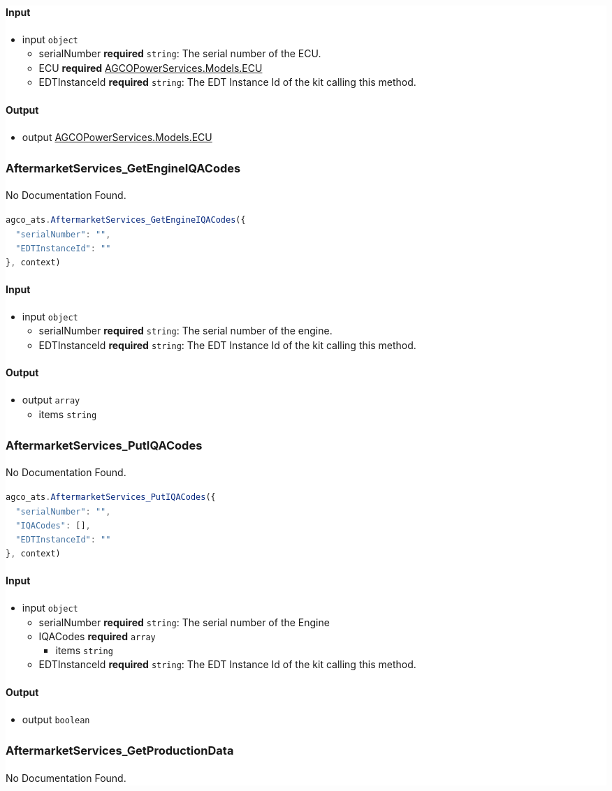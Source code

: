#### Input
* input `object`
  * serialNumber **required** `string`: The serial number of the ECU.
  * ECU **required** [AGCOPowerServices.Models.ECU](#agcopowerservices.models.ecu)
  * EDTInstanceId **required** `string`: The EDT Instance Id of the kit calling this method.

#### Output
* output [AGCOPowerServices.Models.ECU](#agcopowerservices.models.ecu)

### AftermarketServices_GetEngineIQACodes
No Documentation Found.


```js
agco_ats.AftermarketServices_GetEngineIQACodes({
  "serialNumber": "",
  "EDTInstanceId": ""
}, context)
```

#### Input
* input `object`
  * serialNumber **required** `string`: The serial number of the engine.
  * EDTInstanceId **required** `string`: The EDT Instance Id of the kit calling this method.

#### Output
* output `array`
  * items `string`

### AftermarketServices_PutIQACodes
No Documentation Found.


```js
agco_ats.AftermarketServices_PutIQACodes({
  "serialNumber": "",
  "IQACodes": [],
  "EDTInstanceId": ""
}, context)
```

#### Input
* input `object`
  * serialNumber **required** `string`: The serial number of the Engine
  * IQACodes **required** `array`
    * items `string`
  * EDTInstanceId **required** `string`: The EDT Instance Id of the kit calling this method.

#### Output
* output `boolean`

### AftermarketServices_GetProductionData
No Documentation Found.
